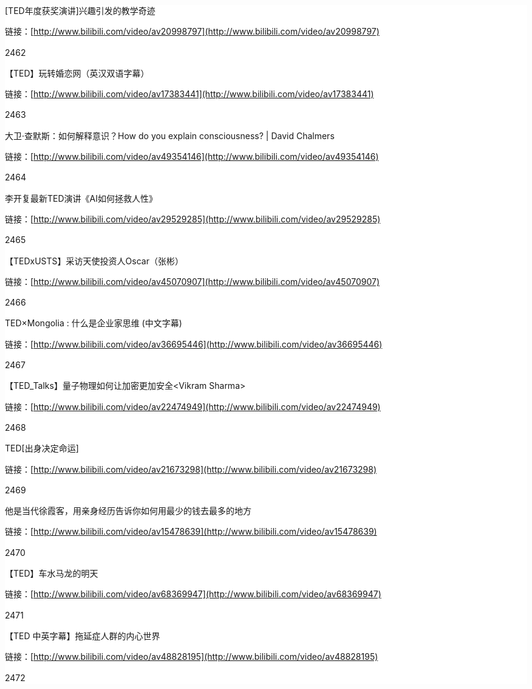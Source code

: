 [TED年度获奖演讲]兴趣引发的教学奇迹

链接：[http://www.bilibili.com/video/av20998797](http://www.bilibili.com/video/av20998797)

2462

【TED】玩转婚恋网（英汉双语字幕）

链接：[http://www.bilibili.com/video/av17383441](http://www.bilibili.com/video/av17383441)

2463

大卫·查默斯：如何解释意识？How do you explain consciousness? | David Chalmers

链接：[http://www.bilibili.com/video/av49354146](http://www.bilibili.com/video/av49354146)

2464

李开复最新TED演讲《AI如何拯救人性》

链接：[http://www.bilibili.com/video/av29529285](http://www.bilibili.com/video/av29529285)

2465

【TEDxUSTS】采访天使投资人Oscar（张彬）

链接：[http://www.bilibili.com/video/av45070907](http://www.bilibili.com/video/av45070907)

2466

TED×Mongolia : 什么是企业家思维 (中文字幕)

链接：[http://www.bilibili.com/video/av36695446](http://www.bilibili.com/video/av36695446)

2467

【TED_Talks】量子物理如何让加密更加安全&lt;Vikram Sharma&gt;

链接：[http://www.bilibili.com/video/av22474949](http://www.bilibili.com/video/av22474949)

2468

TED[出身决定命运]

链接：[http://www.bilibili.com/video/av21673298](http://www.bilibili.com/video/av21673298)

2469

他是当代徐霞客，用亲身经历告诉你如何用最少的钱去最多的地方

链接：[http://www.bilibili.com/video/av15478639](http://www.bilibili.com/video/av15478639)

2470

【TED】车水马龙的明天

链接：[http://www.bilibili.com/video/av68369947](http://www.bilibili.com/video/av68369947)

2471

【TED 中英字幕】拖延症人群的内心世界

链接：[http://www.bilibili.com/video/av48828195](http://www.bilibili.com/video/av48828195)

2472
